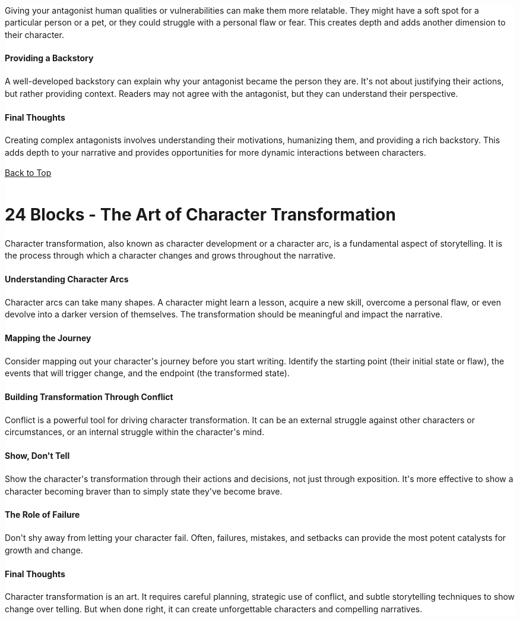 Giving your antagonist human qualities or vulnerabilities can make them more relatable. They might have a soft spot for a particular person or a pet, or they could struggle with a personal flaw or fear. This creates depth and adds another dimension to their character.

#### Providing a Backstory

A well-developed backstory can explain why your antagonist became the person they are. It's not about justifying their actions, but rather providing context. Readers may not agree with the antagonist, but they can understand their perspective.

#### Final Thoughts

Creating complex antagonists involves understanding their motivations, humanizing them, and providing a rich backstory. This adds depth to your narrative and provides opportunities for more dynamic interactions between characters.

<a href="#top">Back to Top</a>

# 24 Blocks - The Art of Character Transformation

Character transformation, also known as character development or a character arc, is a fundamental aspect of storytelling. It is the process through which a character changes and grows throughout the narrative.

#### Understanding Character Arcs

Character arcs can take many shapes. A character might learn a lesson, acquire a new skill, overcome a personal flaw, or even devolve into a darker version of themselves. The transformation should be meaningful and impact the narrative.

#### Mapping the Journey

Consider mapping out your character's journey before you start writing. Identify the starting point (their initial state or flaw), the events that will trigger change, and the endpoint (the transformed state).

#### Building Transformation Through Conflict

Conflict is a powerful tool for driving character transformation. It can be an external struggle against other characters or circumstances, or an internal struggle within the character's mind.

#### Show, Don't Tell

Show the character's transformation through their actions and decisions, not just through exposition. It's more effective to show a character becoming braver than to simply state they've become brave.

#### The Role of Failure

Don't shy away from letting your character fail. Often, failures, mistakes, and setbacks can provide the most potent catalysts for growth and change.

#### Final Thoughts

Character transformation is an art. It requires careful planning, strategic use of conflict, and subtle storytelling techniques to show change over telling. But when done right, it can create unforgettable characters and compelling narratives.
